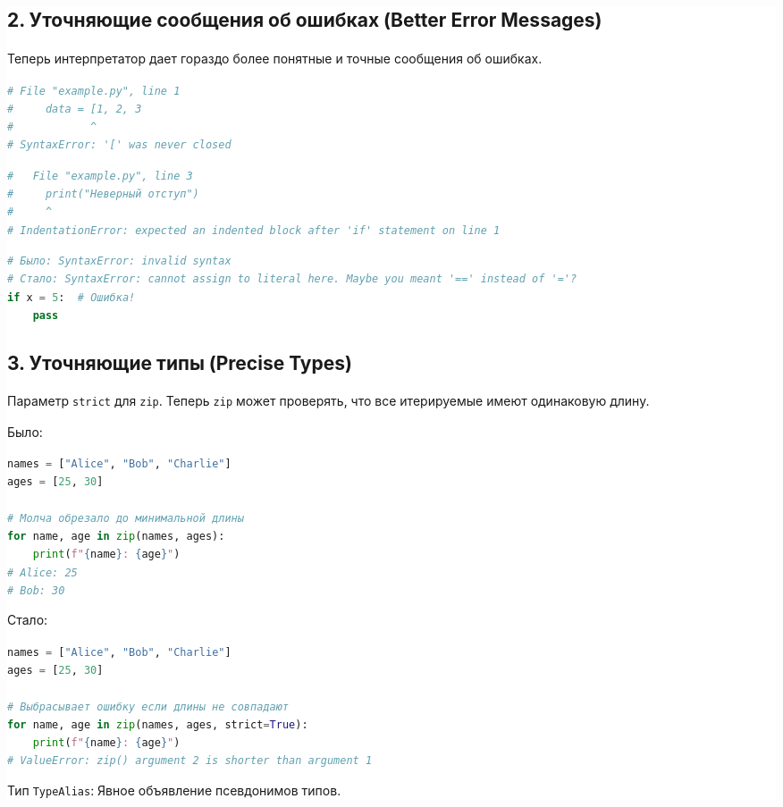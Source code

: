 ## 2. Уточняющие сообщения об ошибках (Better Error Messages)

Теперь интерпретатор дает гораздо более понятные и точные сообщения об ошибках.

```python
# File "example.py", line 1
#     data = [1, 2, 3
#            ^
# SyntaxError: '[' was never closed
```

```python
#   File "example.py", line 3
#     print("Неверный отступ")
#     ^
# IndentationError: expected an indented block after 'if' statement on line 1
```

```python
# Было: SyntaxError: invalid syntax
# Стало: SyntaxError: cannot assign to literal here. Maybe you meant '==' instead of '='?
if x = 5:  # Ошибка!
    pass
```

## 3. Уточняющие типы (Precise Types)

Параметр `strict` для `zip`. Теперь `zip` может проверять, что все итерируемые имеют одинаковую длину.

Было:
```python
names = ["Alice", "Bob", "Charlie"]
ages = [25, 30]

# Молча обрезало до минимальной длины
for name, age in zip(names, ages):
    print(f"{name}: {age}")
# Alice: 25
# Bob: 30
```

Стало:
```python
names = ["Alice", "Bob", "Charlie"]
ages = [25, 30]

# Выбрасывает ошибку если длины не совпадают
for name, age in zip(names, ages, strict=True):
    print(f"{name}: {age}")
# ValueError: zip() argument 2 is shorter than argument 1
```

Тип `TypeAlias`: Явное объявление псевдонимов типов.
